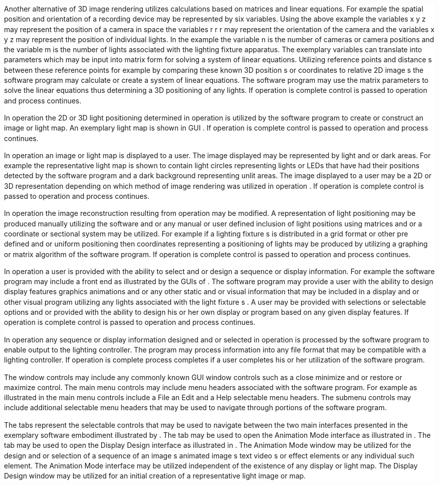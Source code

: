 Another alternative of 3D image rendering utilizes calculations based on matrices and linear equations. For example the spatial position and orientation of a recording device may be represented by six variables. Using the above example the variables x y z may represent the position of a camera in space the variables r r r may represent the orientation of the camera and the variables x y z may represent the position of individual lights. In the example the variable n is the number of cameras or camera positions and the variable m is the number of lights associated with the lighting fixture apparatus. The exemplary variables can translate into parameters which may be input into matrix form for solving a system of linear equations. Utilizing reference points and distance s between these reference points for example by comparing these known 3D position s or coordinates to relative 2D image s the software program may calculate or create a system of linear equations. The software program may use the matrix parameters to solve the linear equations thus determining a 3D positioning of any lights. If operation is complete control is passed to operation and process continues.

In operation the 2D or 3D light positioning determined in operation is utilized by the software program to create or construct an image or light map. An exemplary light map is shown in GUI . If operation is complete control is passed to operation and process continues.

In operation an image or light map is displayed to a user. The image displayed may be represented by light and or dark areas. For example the representative light map is shown to contain light circles representing lights or LEDs that have had their positions detected by the software program and a dark background representing unlit areas. The image displayed to a user may be a 2D or 3D representation depending on which method of image rendering was utilized in operation . If operation is complete control is passed to operation and process continues.

In operation the image reconstruction resulting from operation may be modified. A representation of light positioning may be produced manually utilizing the software and or any manual or user defined inclusion of light positions using matrices and or a coordinate or sectional system may be utilized. For example if a lighting fixture s is distributed in a grid format or other pre defined and or uniform positioning then coordinates representing a positioning of lights may be produced by utilizing a graphing or matrix algorithm of the software program. If operation is complete control is passed to operation and process continues.

In operation a user is provided with the ability to select and or design a sequence or display information. For example the software program may include a front end as illustrated by the GUIs of . The software program may provide a user with the ability to design display features graphics animations and or any other static and or visual information that may be included in a display and or other visual program utilizing any lights associated with the light fixture s . A user may be provided with selections or selectable options and or provided with the ability to design his or her own display or program based on any given display features. If operation is complete control is passed to operation and process continues.

In operation any sequence or display information designed and or selected in operation is processed by the software program to enable output to the lighting controller. The program may process information into any file format that may be compatible with a lighting controller. If operation is complete process completes if a user completes his or her utilization of the software program.

The window controls may include any commonly known GUI window controls such as a close minimize and or restore or maximize control. The main menu controls may include menu headers associated with the software program. For example as illustrated in the main menu controls include a File an Edit and a Help selectable menu headers. The submenu controls may include additional selectable menu headers that may be used to navigate through portions of the software program.

The tabs represent the selectable controls that may be used to navigate between the two main interfaces presented in the exemplary software embodiment illustrated by . The tab may be used to open the Animation Mode interface as illustrated in . The tab may be used to open the Display Design interface as illustrated in . The Animation Mode window may be utilized for the design and or selection of a sequence of an image s animated image s text video s or effect elements or any individual such element. The Animation Mode interface may be utilized independent of the existence of any display or light map. The Display Design window may be utilized for an initial creation of a representative light image or map.
